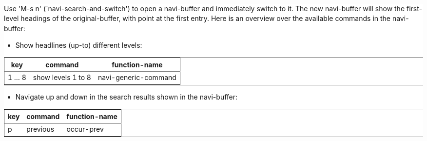 Use 'M-s n' (\`navi-search-and-switch') to open a navi-buffer and
immediately switch to it. The new navi-buffer will show the
first-level headings of the original-buffer, with point at the
first entry. Here is an overview over the available commands in the
navi-buffer:

-   Show headlines (up-to) different levels:

<table border="2" cellspacing="0" cellpadding="6" rules="groups" frame="hsides">


<colgroup>
<col  class="left" />

<col  class="left" />

<col  class="left" />
</colgroup>
<thead>
<tr>
<th scope="col" class="left">key</th>
<th scope="col" class="left">command</th>
<th scope="col" class="left">function-name</th>
</tr>
</thead>

<tbody>
<tr>
<td class="left">1 &#x2026; 8</td>
<td class="left">show levels 1 to 8</td>
<td class="left">navi-generic-command</td>
</tr>
</tbody>
</table>

-   Navigate up and down in the search results shown in the navi-buffer:

<table border="2" cellspacing="0" cellpadding="6" rules="groups" frame="hsides">


<colgroup>
<col  class="left" />

<col  class="left" />

<col  class="left" />
</colgroup>
<thead>
<tr>
<th scope="col" class="left">key</th>
<th scope="col" class="left">command</th>
<th scope="col" class="left">function-name</th>
</tr>
</thead>

<tbody>
<tr>
<td class="left">p</td>
<td class="left">previous</td>
<td class="left">occur-prev</td>
</tr>
